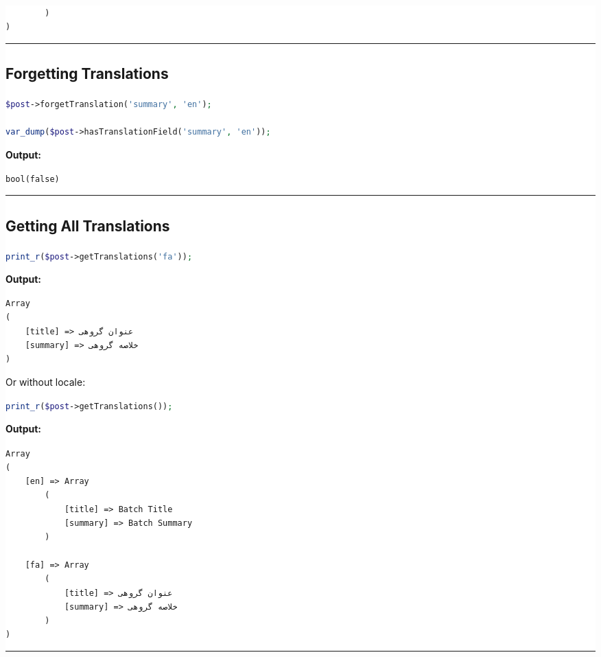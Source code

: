 ```
        )
)
```

---

## Forgetting Translations

```php
$post->forgetTranslation('summary', 'en');

var_dump($post->hasTranslationField('summary', 'en'));
```

**Output:**
```
bool(false)
```

---

## Getting All Translations

```php
print_r($post->getTranslations('fa'));
```

**Output:**
```
Array
(
    [title] => عنوان گروهی
    [summary] => خلاصه گروهی
)
```

Or without locale:

```php
print_r($post->getTranslations());
```

**Output:**
```
Array
(
    [en] => Array
        (
            [title] => Batch Title
            [summary] => Batch Summary
        )

    [fa] => Array
        (
            [title] => عنوان گروهی
            [summary] => خلاصه گروهی
        )
)
```

---